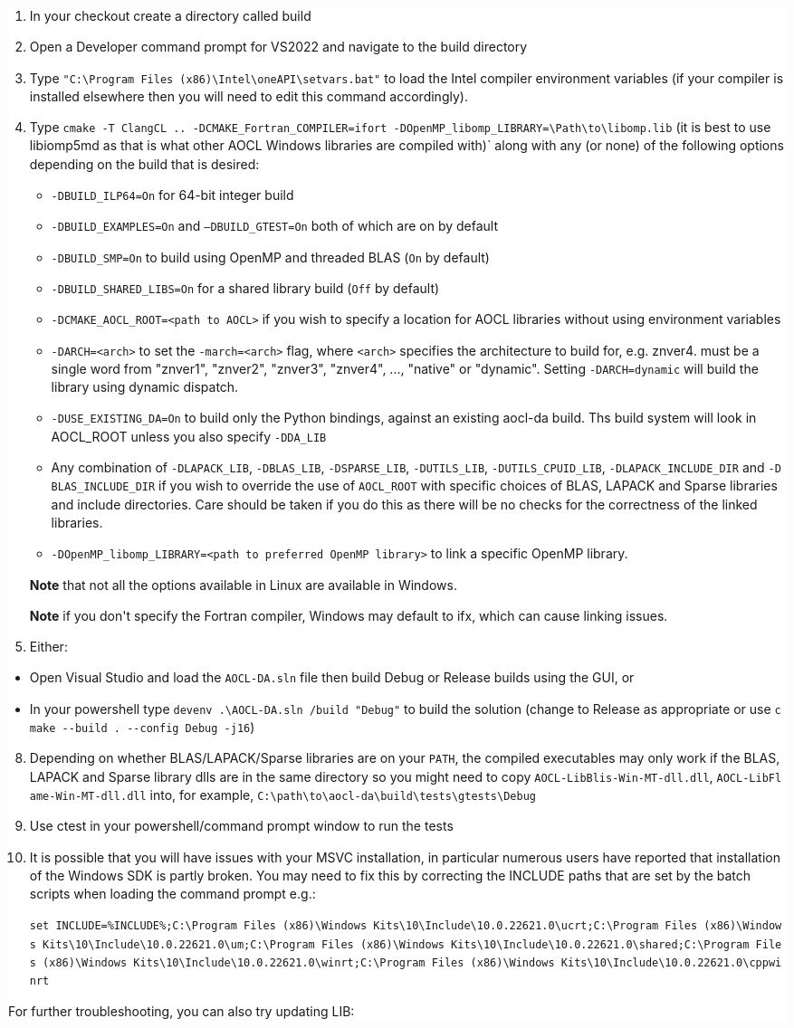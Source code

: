 1. In your checkout create a directory called build

2. Open a Developer command prompt for VS2022 and navigate to the build directory

3. Type `"C:\Program Files (x86)\Intel\oneAPI\setvars.bat"` to load the Intel compiler environment variables (if your compiler is installed elsewhere then you will need to edit this command accordingly).

4. Type `cmake -T ClangCL .. -DCMAKE_Fortran_COMPILER=ifort -DOpenMP_libomp_LIBRARY=\Path\to\libomp.lib` (it is best to use libiomp5md as that is what other AOCL Windows libraries are compiled with)` along with any (or none) of the following options depending on the build that is desired:

   * `-DBUILD_ILP64=On` for 64-bit integer build

   * `-DBUILD_EXAMPLES=On` and `–DBUILD_GTEST=On` both of which are on by default

   * `-DBUILD_SMP=On` to build using OpenMP and threaded BLAS (`On` by default)

   * `-DBUILD_SHARED_LIBS=On` for a shared library build (`Off` by default)

   * `-DCMAKE_AOCL_ROOT=<path to AOCL>` if you wish to specify a location for AOCL libraries without using environment variables

   * `-DARCH=<arch>` to set the `-march=<arch>` flag, where `<arch>` specifies the architecture to build for, e.g. znver4. <arch> must be a single word from "znver1", "znver2", "znver3", "znver4", ..., "native" or "dynamic". Setting `-DARCH=dynamic` will build the library using dynamic dispatch.

   * `-DUSE_EXISTING_DA=On` to build only the Python bindings, against an existing aocl-da build. Ths build system will look in AOCL_ROOT unless you also specify `-DDA_LIB`

   * Any combination of `-DLAPACK_LIB`, `-DBLAS_LIB`, `-DSPARSE_LIB`, `-DUTILS_LIB`, `-DUTILS_CPUID_LIB`, `-DLAPACK_INCLUDE_DIR` and `-DBLAS_INCLUDE_DIR` if you wish to override the use of `AOCL_ROOT` with specific choices of BLAS, LAPACK and Sparse libraries and include directories. Care should be taken if you do this as there will be no checks for the correctness of the linked libraries.

   * `-DOpenMP_libomp_LIBRARY=<path to preferred OpenMP library>` to link a specific OpenMP library.

    **Note** that not all the options available in Linux are available in Windows.

    **Note** if you don't specify the Fortran compiler, Windows may default to ifx, which can cause linking issues.

5. Either:

* Open Visual Studio and load the `AOCL-DA.sln` file then build Debug or Release builds using the GUI, or

* In your powershell type `devenv .\AOCL-DA.sln /build "Debug"` to build the solution (change to Release as appropriate or use `cmake --build . --config Debug -j16`)

8. Depending on whether BLAS/LAPACK/Sparse libraries are on your `PATH`, the compiled executables may only work if the BLAS, LAPACK and Sparse library dlls are in the same directory so you might need to copy `AOCL-LibBlis-Win-MT-dll.dll`, `AOCL-LibFlame-Win-MT-dll.dll` into, for example, `C:\path\to\aocl-da\build\tests\gtests\Debug`

9. Use ctest in your powershell/command prompt window to run the tests

10. It is possible that you will have issues with your MSVC installation, in particular numerous users have reported that installation of the Windows SDK is partly broken. You may need to fix this by correcting the INCLUDE paths that are set by the batch scripts when loading the command prompt e.g.:
    ```
    set INCLUDE=%INCLUDE%;C:\Program Files (x86)\Windows Kits\10\Include\10.0.22621.0\ucrt;C:\Program Files (x86)\Windows Kits\10\Include\10.0.22621.0\um;C:\Program Files (x86)\Windows Kits\10\Include\10.0.22621.0\shared;C:\Program Files (x86)\Windows Kits\10\Include\10.0.22621.0\winrt;C:\Program Files (x86)\Windows Kits\10\Include\10.0.22621.0\cppwinrt
    ```
For further troubleshooting, you can also try updating LIB:
